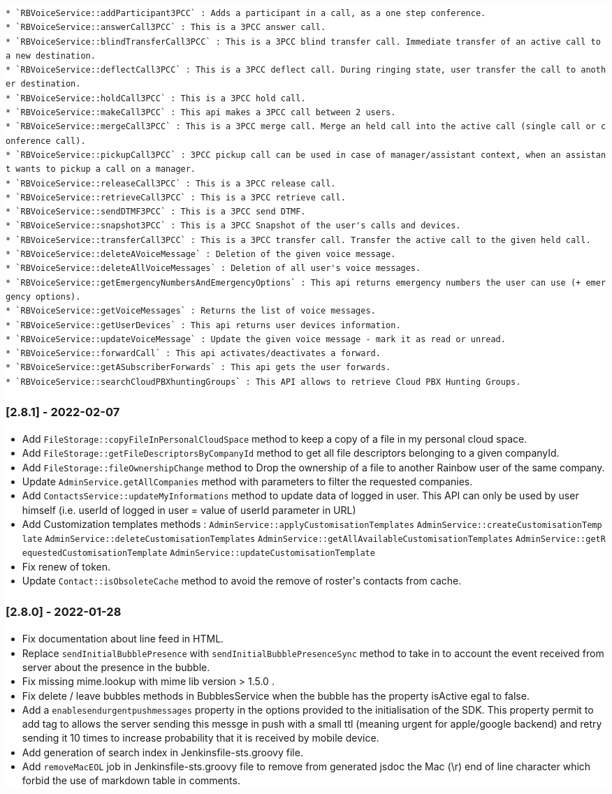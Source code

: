     * `RBVoiceService::addParticipant3PCC` : Adds a participant in a call, as a one step conference.
    * `RBVoiceService::answerCall3PCC` : This is a 3PCC answer call.
    * `RBVoiceService::blindTransferCall3PCC` : This is a 3PCC blind transfer call. Immediate transfer of an active call to a new destination.
    * `RBVoiceService::deflectCall3PCC` : This is a 3PCC deflect call. During ringing state, user transfer the call to another destination.
    * `RBVoiceService::holdCall3PCC` : This is a 3PCC hold call.
    * `RBVoiceService::makeCall3PCC` : This api makes a 3PCC call between 2 users.
    * `RBVoiceService::mergeCall3PCC` : This is a 3PCC merge call. Merge an held call into the active call (single call or conference call).
    * `RBVoiceService::pickupCall3PCC` : 3PCC pickup call can be used in case of manager/assistant context, when an assistant wants to pickup a call on a manager.
    * `RBVoiceService::releaseCall3PCC` : This is a 3PCC release call.
    * `RBVoiceService::retrieveCall3PCC` : This is a 3PCC retrieve call.
    * `RBVoiceService::sendDTMF3PCC` : This is a 3PCC send DTMF.
    * `RBVoiceService::snapshot3PCC` : This is a 3PCC Snapshot of the user's calls and devices.
    * `RBVoiceService::transferCall3PCC` : This is a 3PCC transfer call. Transfer the active call to the given held call.
    * `RBVoiceService::deleteAVoiceMessage` : Deletion of the given voice message.
    * `RBVoiceService::deleteAllVoiceMessages` : Deletion of all user's voice messages.
    * `RBVoiceService::getEmergencyNumbersAndEmergencyOptions` : This api returns emergency numbers the user can use (+ emergency options).
    * `RBVoiceService::getVoiceMessages` : Returns the list of voice messages.
    * `RBVoiceService::getUserDevices` : This api returns user devices information.
    * `RBVoiceService::updateVoiceMessage` : Update the given voice message - mark it as read or unread.
    * `RBVoiceService::forwardCall` : This api activates/deactivates a forward.
    * `RBVoiceService::getASubscriberForwards` : This api gets the user forwards.
    * `RBVoiceService::searchCloudPBXhuntingGroups` : This API allows to retrieve Cloud PBX Hunting Groups.

### [2.8.1] - 2022-02-07
-   Add `FileStorage::copyFileInPersonalCloudSpace` method to keep a copy of a file in my personal cloud space. 
-   Add `FileStorage::getFileDescriptorsByCompanyId` method to get all file descriptors belonging to a given companyId. 
-   Add `FileStorage::fileOwnershipChange` method to Drop the ownership of a file to another Rainbow user of the same company.
-   Update `AdminService.getAllCompanies` method with parameters to filter the requested companies.
-   Add `ContactsService::updateMyInformations` method to  update data of logged in user. This API can only be used by user himself (i.e. userId of logged in user = value of userId parameter in URL)
-   Add Customization templates methods : `AdminService::applyCustomisationTemplates` `AdminService::createCustomisationTemplate` `AdminService::deleteCustomisationTemplates` `AdminService::getAllAvailableCustomisationTemplates` `AdminService::getRequestedCustomisationTemplate` `AdminService::updateCustomisationTemplate`
-   Fix renew of token.  
-   Update `Contact::isObsoleteCache` method to avoid the remove of roster's contacts from cache. 

### [2.8.0] - 2022-01-28
-   Fix documentation about line feed in HTML.
-   Replace `sendInitialBubblePresence` with `sendInitialBubblePresenceSync` method to take in to account the event received from server about the presence in the bubble.
-   Fix missing mime.lookup with mime lib version > 1.5.0 .
-   Fix delete / leave bubbles methods in BubblesService when the bubble has the property isActive egal to false.
-   Add a `enablesendurgentpushmessages` property in the options provided to the initialisation of the SDK. This property permit to add <retry-push xmlns='urn:xmpp:hints'/> tag to allows the server sending this messge in push with a small ttl (meaning urgent for apple/google backend) and retry sending it 10 times to increase probability that it is received by mobile device.
-   Add generation of search index in Jenkinsfile-sts.groovy file.
-   Add `removeMacEOL` job in Jenkinsfile-sts.groovy file to remove from generated jsdoc the Mac (\r) end of line character which forbid the use of markdown table in comments.